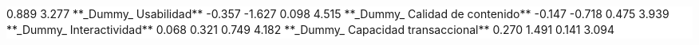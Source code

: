 <td align="center">0.889</td>

<td align="center">3.277</td>

</tr>

<tr>

<td>**_Dummy_ Usabilidad**</td>

<td align="center">-0.357</td>

<td align="center">-1.627</td>

<td align="center">0.098</td>

<td align="center">4.515</td>

</tr>

<tr>

<td>**_Dummy_ Calidad de contenido**</td>

<td align="center">-0.147</td>

<td align="center">-0.718</td>

<td align="center">0.475</td>

<td align="center">3.939</td>

</tr>

<tr>

<td>**_Dummy_ Interactividad**</td>

<td align="center">0.068</td>

<td align="center">0.321</td>

<td align="center">0.749</td>

<td align="center">4.182</td>

</tr>

<tr>

<td>**_Dummy_ Capacidad transaccional**</td>

<td align="center">0.270</td>

<td align="center">1.491</td>

<td align="center">0.141</td>

<td align="center">3.094</td>

</tr>

</tbody>

</table>
